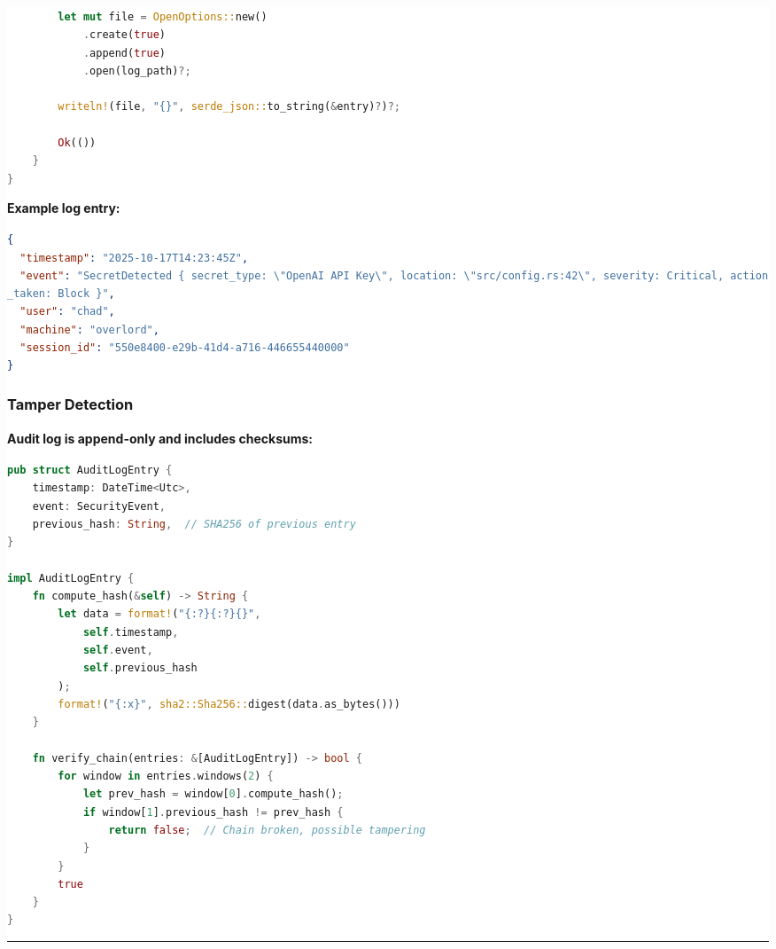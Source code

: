 ```rust
        let mut file = OpenOptions::new()
            .create(true)
            .append(true)
            .open(log_path)?;

        writeln!(file, "{}", serde_json::to_string(&entry)?)?;

        Ok(())
    }
}
```

**Example log entry:**
```json
{
  "timestamp": "2025-10-17T14:23:45Z",
  "event": "SecretDetected { secret_type: \"OpenAI API Key\", location: \"src/config.rs:42\", severity: Critical, action_taken: Block }",
  "user": "chad",
  "machine": "overlord",
  "session_id": "550e8400-e29b-41d4-a716-446655440000"
}
```

### Tamper Detection

**Audit log is append-only and includes checksums:**

```rust
pub struct AuditLogEntry {
    timestamp: DateTime<Utc>,
    event: SecurityEvent,
    previous_hash: String,  // SHA256 of previous entry
}

impl AuditLogEntry {
    fn compute_hash(&self) -> String {
        let data = format!("{:?}{:?}{}",
            self.timestamp,
            self.event,
            self.previous_hash
        );
        format!("{:x}", sha2::Sha256::digest(data.as_bytes()))
    }

    fn verify_chain(entries: &[AuditLogEntry]) -> bool {
        for window in entries.windows(2) {
            let prev_hash = window[0].compute_hash();
            if window[1].previous_hash != prev_hash {
                return false;  // Chain broken, possible tampering
            }
        }
        true
    }
}
```

---